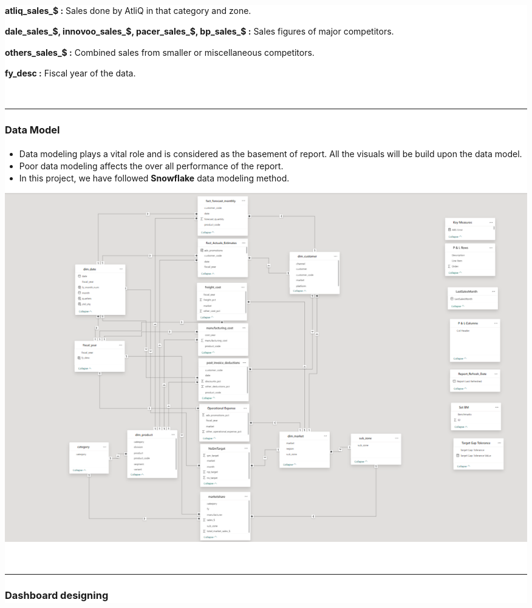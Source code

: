 **atliq_sales_$ :** Sales done by AtliQ in that category and zone.

**dale_sales_$, innovoo_sales_$, pacer_sales_$, bp_sales_$ :** Sales figures of major competitors.

**others_sales_$ :** Combined sales from smaller or miscellaneous competitors.

**fy_desc :** Fiscal year of the data.

&nbsp;

*******************
### **Data Model**

- Data modeling plays a vital role and is considered as the basement of report. All the visuals will be build upon the data model.
- Poor data modeling affects the over all performance of the report.
- In this project, we have followed **Snowflake** data modeling method.

<img src="https://github.com/SouravBose2000/Business-Insights-360/blob/main/Resources/Data%20Model.png" class="center">

&nbsp;

*******************
### **Dashboard designing**
